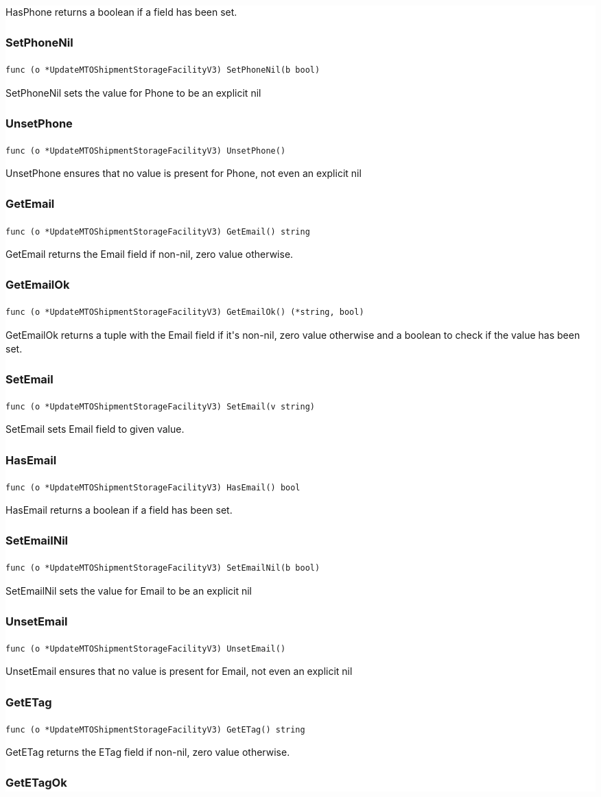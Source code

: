 HasPhone returns a boolean if a field has been set.

### SetPhoneNil

`func (o *UpdateMTOShipmentStorageFacilityV3) SetPhoneNil(b bool)`

 SetPhoneNil sets the value for Phone to be an explicit nil

### UnsetPhone
`func (o *UpdateMTOShipmentStorageFacilityV3) UnsetPhone()`

UnsetPhone ensures that no value is present for Phone, not even an explicit nil
### GetEmail

`func (o *UpdateMTOShipmentStorageFacilityV3) GetEmail() string`

GetEmail returns the Email field if non-nil, zero value otherwise.

### GetEmailOk

`func (o *UpdateMTOShipmentStorageFacilityV3) GetEmailOk() (*string, bool)`

GetEmailOk returns a tuple with the Email field if it's non-nil, zero value otherwise
and a boolean to check if the value has been set.

### SetEmail

`func (o *UpdateMTOShipmentStorageFacilityV3) SetEmail(v string)`

SetEmail sets Email field to given value.

### HasEmail

`func (o *UpdateMTOShipmentStorageFacilityV3) HasEmail() bool`

HasEmail returns a boolean if a field has been set.

### SetEmailNil

`func (o *UpdateMTOShipmentStorageFacilityV3) SetEmailNil(b bool)`

 SetEmailNil sets the value for Email to be an explicit nil

### UnsetEmail
`func (o *UpdateMTOShipmentStorageFacilityV3) UnsetEmail()`

UnsetEmail ensures that no value is present for Email, not even an explicit nil
### GetETag

`func (o *UpdateMTOShipmentStorageFacilityV3) GetETag() string`

GetETag returns the ETag field if non-nil, zero value otherwise.

### GetETagOk
